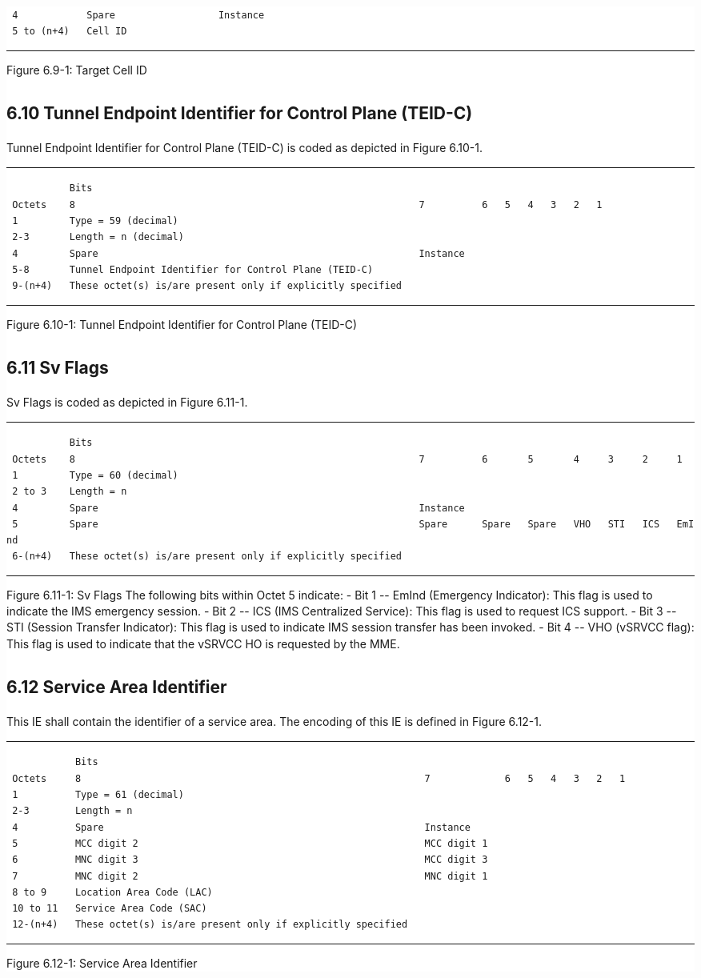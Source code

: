      4            Spare                  Instance                           
     5 to (n+4)   Cell ID
* * *
Figure 6.9-1: Target Cell ID
## 6.10 Tunnel Endpoint Identifier for Control Plane (TEID-C)
Tunnel Endpoint Identifier for Control Plane (TEID-C) is coded as depicted in
Figure 6.10-1.
* * *
               Bits                                                                                            
     Octets    8                                                            7          6   5   4   3   2   1   
     1         Type = 59 (decimal)                                                                             
     2-3       Length = n (decimal)                                                                            
     4         Spare                                                        Instance                           
     5-8       Tunnel Endpoint Identifier for Control Plane (TEID-C)                                           
     9-(n+4)   These octet(s) is/are present only if explicitly specified
* * *
Figure 6.10-1: Tunnel Endpoint Identifier for Control Plane (TEID-C)
## 6.11 Sv Flags
Sv Flags is coded as depicted in Figure 6.11-1.
* * *
               Bits                                                                                                              
     Octets    8                                                            7          6       5       4     3     2     1       
     1         Type = 60 (decimal)                                                                                               
     2 to 3    Length = n                                                                                                        
     4         Spare                                                        Instance                                             
     5         Spare                                                        Spare      Spare   Spare   VHO   STI   ICS   EmInd   
     6-(n+4)   These octet(s) is/are present only if explicitly specified
* * *
Figure 6.11-1: Sv Flags
The following bits within Octet 5 indicate:
\- Bit 1 -- EmInd (Emergency Indicator): This flag is used to indicate the IMS
emergency session.
\- Bit 2 -- ICS (IMS Centralized Service): This flag is used to request ICS
support.
\- Bit 3 -- STI (Session Transfer Indicator): This flag is used to indicate
IMS session transfer has been invoked.
\- Bit 4 -- VHO (vSRVCC flag): This flag is used to indicate that the vSRVCC
HO is requested by the MME.
## 6.12 Service Area Identifier
This IE shall contain the identifier of a service area. The encoding of this
IE is defined in Figure 6.12-1.
* * *
                Bits                                                                                               
     Octets     8                                                            7             6   5   4   3   2   1   
     1          Type = 61 (decimal)                                                                                
     2-3        Length = n                                                                                         
     4          Spare                                                        Instance                              
     5          MCC digit 2                                                  MCC digit 1                           
     6          MNC digit 3                                                  MCC digit 3                           
     7          MNC digit 2                                                  MNC digit 1                           
     8 to 9     Location Area Code (LAC)                                                                           
     10 to 11   Service Area Code (SAC)                                                                            
     12-(n+4)   These octet(s) is/are present only if explicitly specified
* * *
Figure 6.12-1: Service Area Identifier